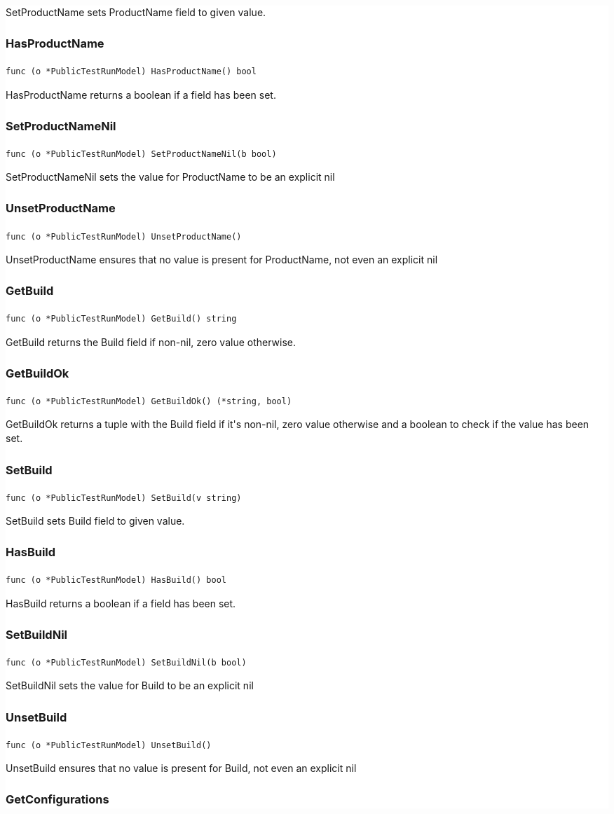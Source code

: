 SetProductName sets ProductName field to given value.

### HasProductName

`func (o *PublicTestRunModel) HasProductName() bool`

HasProductName returns a boolean if a field has been set.

### SetProductNameNil

`func (o *PublicTestRunModel) SetProductNameNil(b bool)`

 SetProductNameNil sets the value for ProductName to be an explicit nil

### UnsetProductName
`func (o *PublicTestRunModel) UnsetProductName()`

UnsetProductName ensures that no value is present for ProductName, not even an explicit nil
### GetBuild

`func (o *PublicTestRunModel) GetBuild() string`

GetBuild returns the Build field if non-nil, zero value otherwise.

### GetBuildOk

`func (o *PublicTestRunModel) GetBuildOk() (*string, bool)`

GetBuildOk returns a tuple with the Build field if it's non-nil, zero value otherwise
and a boolean to check if the value has been set.

### SetBuild

`func (o *PublicTestRunModel) SetBuild(v string)`

SetBuild sets Build field to given value.

### HasBuild

`func (o *PublicTestRunModel) HasBuild() bool`

HasBuild returns a boolean if a field has been set.

### SetBuildNil

`func (o *PublicTestRunModel) SetBuildNil(b bool)`

 SetBuildNil sets the value for Build to be an explicit nil

### UnsetBuild
`func (o *PublicTestRunModel) UnsetBuild()`

UnsetBuild ensures that no value is present for Build, not even an explicit nil
### GetConfigurations
